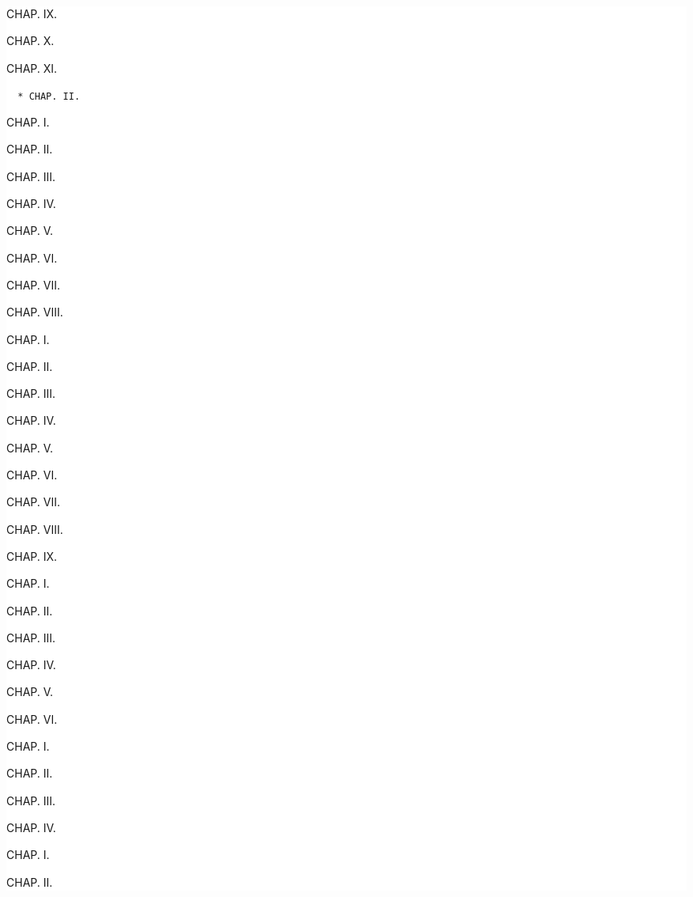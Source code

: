 CHAP. IX.

CHAP. X.

CHAP. XI.

      * CHAP. II.

CHAP. I.

CHAP. II.

CHAP. III.

CHAP. IV.

CHAP. V.

CHAP. VI.

CHAP. VII.

CHAP. VIII.

CHAP. I.

CHAP. II.

CHAP. III.

CHAP. IV.

CHAP. V.

CHAP. VI.

CHAP. VII.

CHAP. VIII.

CHAP. IX.

CHAP. I.

CHAP. II.

CHAP. III.

CHAP. IV.

CHAP. V.

CHAP. VI.

CHAP. I.

CHAP. II.

CHAP. III.

CHAP. IV.

CHAP. I.

CHAP. II.
